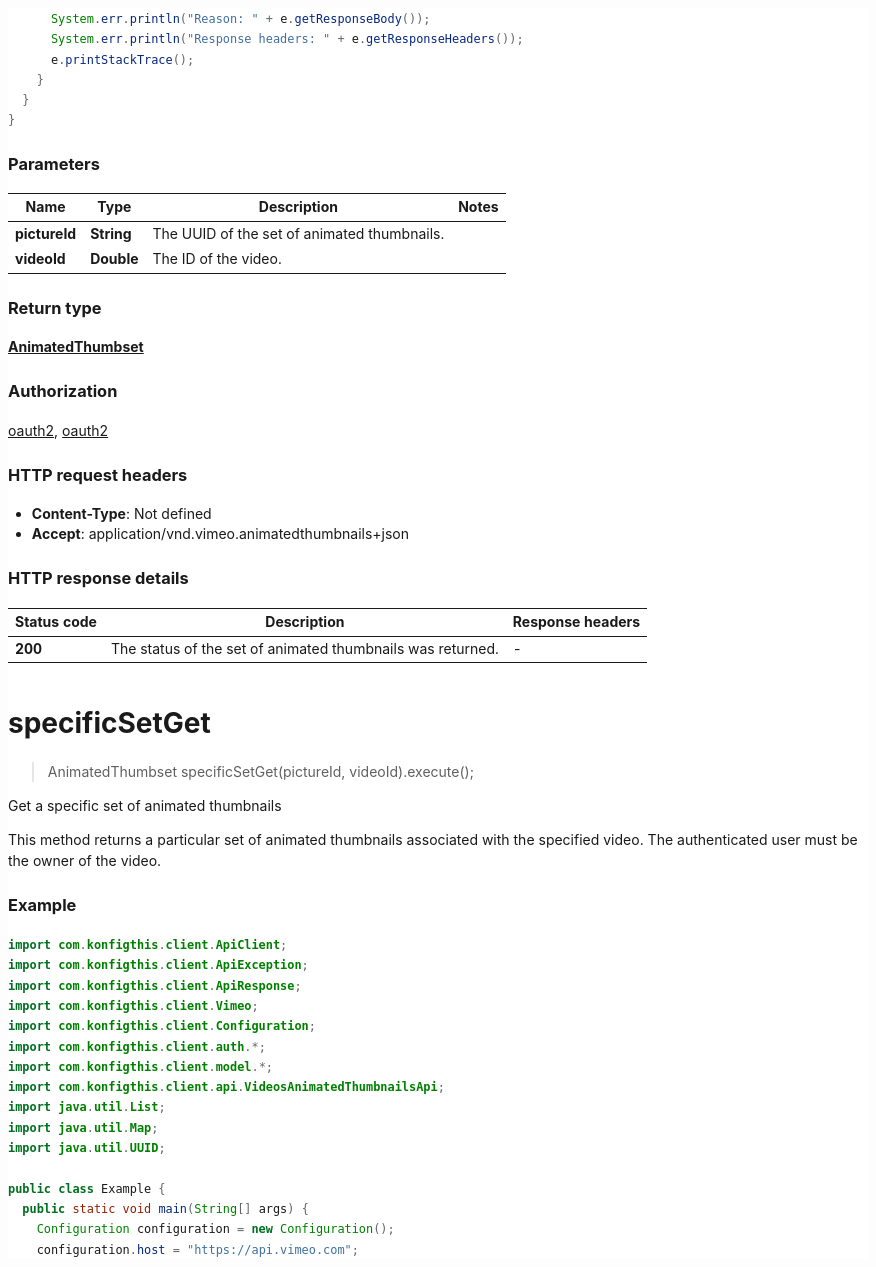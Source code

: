 ```java
      System.err.println("Reason: " + e.getResponseBody());
      System.err.println("Response headers: " + e.getResponseHeaders());
      e.printStackTrace();
    }
  }
}

```

### Parameters

| Name | Type | Description  | Notes |
|------------- | ------------- | ------------- | -------------|
| **pictureId** | **String**| The UUID of the set of animated thumbnails. | |
| **videoId** | **Double**| The ID of the video. | |

### Return type

[**AnimatedThumbset**](AnimatedThumbset.md)

### Authorization

[oauth2](../README.md#oauth2), [oauth2](../README.md#oauth2)

### HTTP request headers

 - **Content-Type**: Not defined
 - **Accept**: application/vnd.vimeo.animatedthumbnails+json

### HTTP response details
| Status code | Description | Response headers |
|-------------|-------------|------------------|
| **200** | The status of the set of animated thumbnails was returned. |  -  |

<a name="specificSetGet"></a>
# **specificSetGet**
> AnimatedThumbset specificSetGet(pictureId, videoId).execute();

Get a specific set of animated thumbnails

This method returns a particular set of animated thumbnails associated with the specified video. The authenticated user must be the owner of the video.

### Example
```java
import com.konfigthis.client.ApiClient;
import com.konfigthis.client.ApiException;
import com.konfigthis.client.ApiResponse;
import com.konfigthis.client.Vimeo;
import com.konfigthis.client.Configuration;
import com.konfigthis.client.auth.*;
import com.konfigthis.client.model.*;
import com.konfigthis.client.api.VideosAnimatedThumbnailsApi;
import java.util.List;
import java.util.Map;
import java.util.UUID;

public class Example {
  public static void main(String[] args) {
    Configuration configuration = new Configuration();
    configuration.host = "https://api.vimeo.com";
```